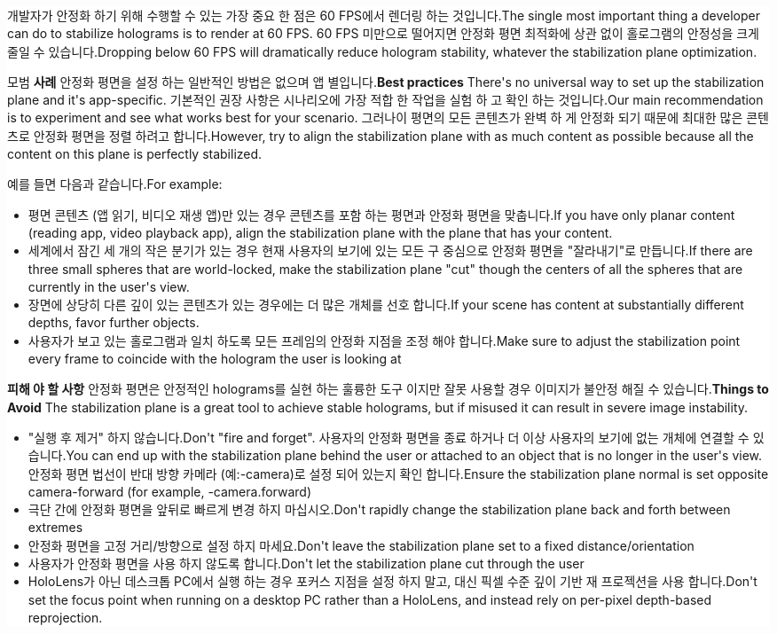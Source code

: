 <span data-ttu-id="65bdc-274">개발자가 안정화 하기 위해 수행할 수 있는 가장 중요 한 점은 60 FPS에서 렌더링 하는 것입니다.</span><span class="sxs-lookup"><span data-stu-id="65bdc-274">The single most important thing a developer can do to stabilize holograms is to render at 60 FPS.</span></span> <span data-ttu-id="65bdc-275">60 FPS 미만으로 떨어지면 안정화 평면 최적화에 상관 없이 홀로그램의 안정성을 크게 줄일 수 있습니다.</span><span class="sxs-lookup"><span data-stu-id="65bdc-275">Dropping below 60 FPS will dramatically reduce hologram stability, whatever the stabilization plane optimization.</span></span>

<span data-ttu-id="65bdc-276">모범 **사례** 안정화 평면을 설정 하는 일반적인 방법은 없으며 앱 별입니다.</span><span class="sxs-lookup"><span data-stu-id="65bdc-276">**Best practices** There's no universal way to set up the stabilization plane and it's app-specific.</span></span> <span data-ttu-id="65bdc-277">기본적인 권장 사항은 시나리오에 가장 적합 한 작업을 실험 하 고 확인 하는 것입니다.</span><span class="sxs-lookup"><span data-stu-id="65bdc-277">Our main recommendation is to experiment and see what works best for your scenario.</span></span> <span data-ttu-id="65bdc-278">그러나이 평면의 모든 콘텐츠가 완벽 하 게 안정화 되기 때문에 최대한 많은 콘텐츠로 안정화 평면을 정렬 하려고 합니다.</span><span class="sxs-lookup"><span data-stu-id="65bdc-278">However, try to align the stabilization plane with as much content as possible because all the content on this plane is perfectly stabilized.</span></span>

<span data-ttu-id="65bdc-279">예를 들면 다음과 같습니다.</span><span class="sxs-lookup"><span data-stu-id="65bdc-279">For example:</span></span>
* <span data-ttu-id="65bdc-280">평면 콘텐츠 (앱 읽기, 비디오 재생 앱)만 있는 경우 콘텐츠를 포함 하는 평면과 안정화 평면을 맞춥니다.</span><span class="sxs-lookup"><span data-stu-id="65bdc-280">If you have only planar content (reading app, video playback app), align the stabilization plane with the plane that has your content.</span></span>
* <span data-ttu-id="65bdc-281">세계에서 잠긴 세 개의 작은 분기가 있는 경우 현재 사용자의 보기에 있는 모든 구 중심으로 안정화 평면을 "잘라내기"로 만듭니다.</span><span class="sxs-lookup"><span data-stu-id="65bdc-281">If there are three small spheres that are world-locked, make the stabilization plane "cut" though the centers of all the spheres that are currently in the user's view.</span></span>
* <span data-ttu-id="65bdc-282">장면에 상당히 다른 깊이 있는 콘텐츠가 있는 경우에는 더 많은 개체를 선호 합니다.</span><span class="sxs-lookup"><span data-stu-id="65bdc-282">If your scene has content at substantially different depths, favor further objects.</span></span>
* <span data-ttu-id="65bdc-283">사용자가 보고 있는 홀로그램과 일치 하도록 모든 프레임의 안정화 지점을 조정 해야 합니다.</span><span class="sxs-lookup"><span data-stu-id="65bdc-283">Make sure to adjust the stabilization point every frame to coincide with the hologram the user is looking at</span></span>

<span data-ttu-id="65bdc-284">**피해 야 할 사항** 안정화 평면은 안정적인 holograms를 실현 하는 훌륭한 도구 이지만 잘못 사용할 경우 이미지가 불안정 해질 수 있습니다.</span><span class="sxs-lookup"><span data-stu-id="65bdc-284">**Things to Avoid** The stabilization plane is a great tool to achieve stable holograms, but if misused it can result in severe image instability.</span></span>
* <span data-ttu-id="65bdc-285">"실행 후 제거" 하지 않습니다.</span><span class="sxs-lookup"><span data-stu-id="65bdc-285">Don't "fire and forget".</span></span> <span data-ttu-id="65bdc-286">사용자의 안정화 평면을 종료 하거나 더 이상 사용자의 보기에 없는 개체에 연결할 수 있습니다.</span><span class="sxs-lookup"><span data-stu-id="65bdc-286">You can end up with the stabilization plane behind the user or attached to an object that is no longer in the user's view.</span></span> <span data-ttu-id="65bdc-287">안정화 평면 법선이 반대 방향 카메라 (예:-camera)로 설정 되어 있는지 확인 합니다.</span><span class="sxs-lookup"><span data-stu-id="65bdc-287">Ensure the stabilization plane normal is set opposite camera-forward (for example, -camera.forward)</span></span>
* <span data-ttu-id="65bdc-288">극단 간에 안정화 평면을 앞뒤로 빠르게 변경 하지 마십시오.</span><span class="sxs-lookup"><span data-stu-id="65bdc-288">Don't rapidly change the stabilization plane back and forth between extremes</span></span>
* <span data-ttu-id="65bdc-289">안정화 평면을 고정 거리/방향으로 설정 하지 마세요.</span><span class="sxs-lookup"><span data-stu-id="65bdc-289">Don't leave the stabilization plane set to a fixed distance/orientation</span></span>
* <span data-ttu-id="65bdc-290">사용자가 안정화 평면을 사용 하지 않도록 합니다.</span><span class="sxs-lookup"><span data-stu-id="65bdc-290">Don't let the stabilization plane cut through the user</span></span>
* <span data-ttu-id="65bdc-291">HoloLens가 아닌 데스크톱 PC에서 실행 하는 경우 포커스 지점을 설정 하지 말고, 대신 픽셀 수준 깊이 기반 재 프로젝션을 사용 합니다.</span><span class="sxs-lookup"><span data-stu-id="65bdc-291">Don't set the focus point when running on a desktop PC rather than a HoloLens, and instead rely on per-pixel depth-based reprojection.</span></span>
